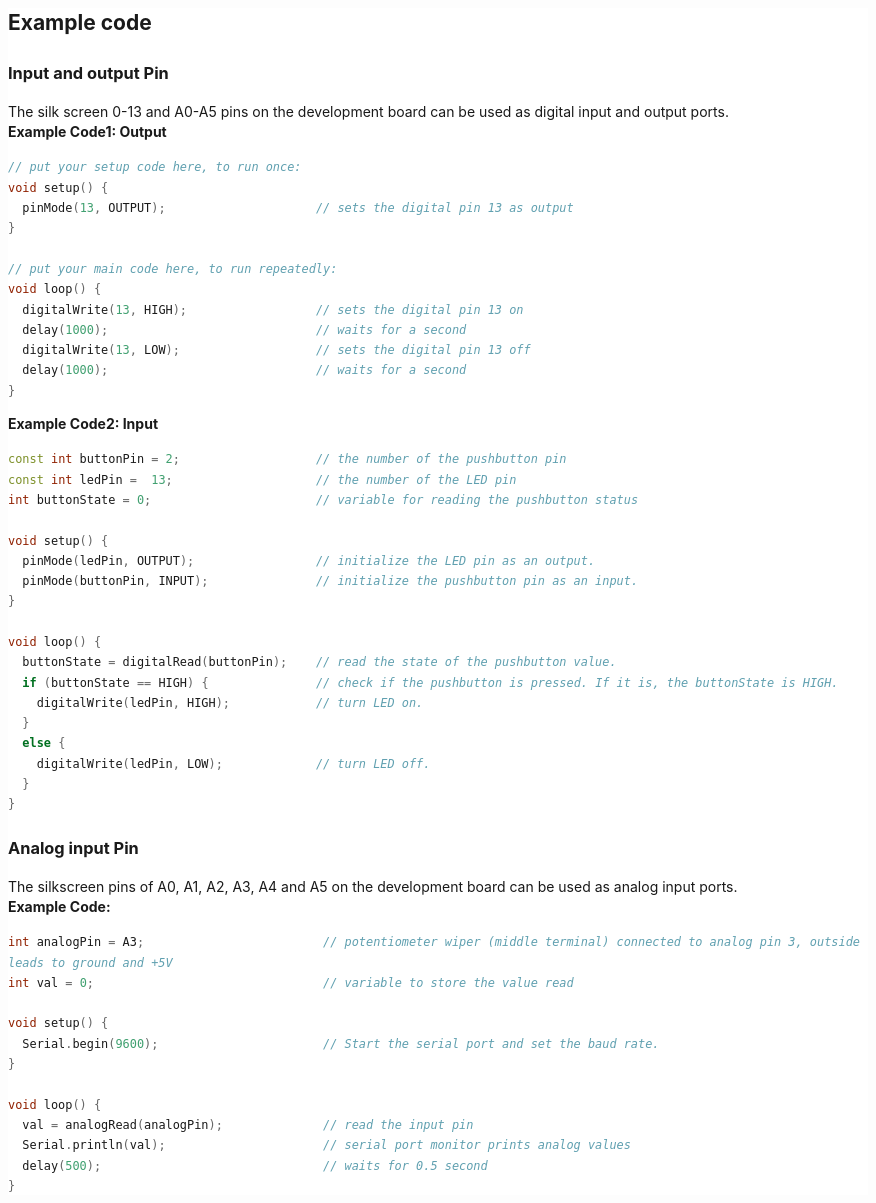 ## Example code
### Input and output Pin 
The silk screen 0-13 and A0-A5 pins on the development board can be used as digital input and output ports.  
**Example Code1: Output**  
```c++   
// put your setup code here, to run once:
void setup() {
  pinMode(13, OUTPUT);                     // sets the digital pin 13 as output
}

// put your main code here, to run repeatedly:
void loop() {
  digitalWrite(13, HIGH);                  // sets the digital pin 13 on
  delay(1000);                             // waits for a second
  digitalWrite(13, LOW);                   // sets the digital pin 13 off
  delay(1000);                             // waits for a second
}
```

**Example Code2: Input**  
```c++
const int buttonPin = 2;                   // the number of the pushbutton pin
const int ledPin =  13;                    // the number of the LED pin
int buttonState = 0;                       // variable for reading the pushbutton status

void setup() {
  pinMode(ledPin, OUTPUT);                 // initialize the LED pin as an output.
  pinMode(buttonPin, INPUT);               // initialize the pushbutton pin as an input.
}

void loop() {
  buttonState = digitalRead(buttonPin);    // read the state of the pushbutton value.
  if (buttonState == HIGH) {               // check if the pushbutton is pressed. If it is, the buttonState is HIGH.
    digitalWrite(ledPin, HIGH);            // turn LED on.
  }  
  else {
    digitalWrite(ledPin, LOW);             // turn LED off.
  }
}
```

### Analog input Pin
The silkscreen pins of A0, A1, A2, A3, A4 and A5 on the development board can be used as analog input ports.  
**Example Code:**  
```c++
int analogPin = A3;                         // potentiometer wiper (middle terminal) connected to analog pin 3, outside leads to ground and +5V
int val = 0;                                // variable to store the value read

void setup() {
  Serial.begin(9600);                       // Start the serial port and set the baud rate.
}

void loop() {
  val = analogRead(analogPin);              // read the input pin
  Serial.println(val);                      // serial port monitor prints analog values                           
  delay(500);                               // waits for 0.5 second
}
```
